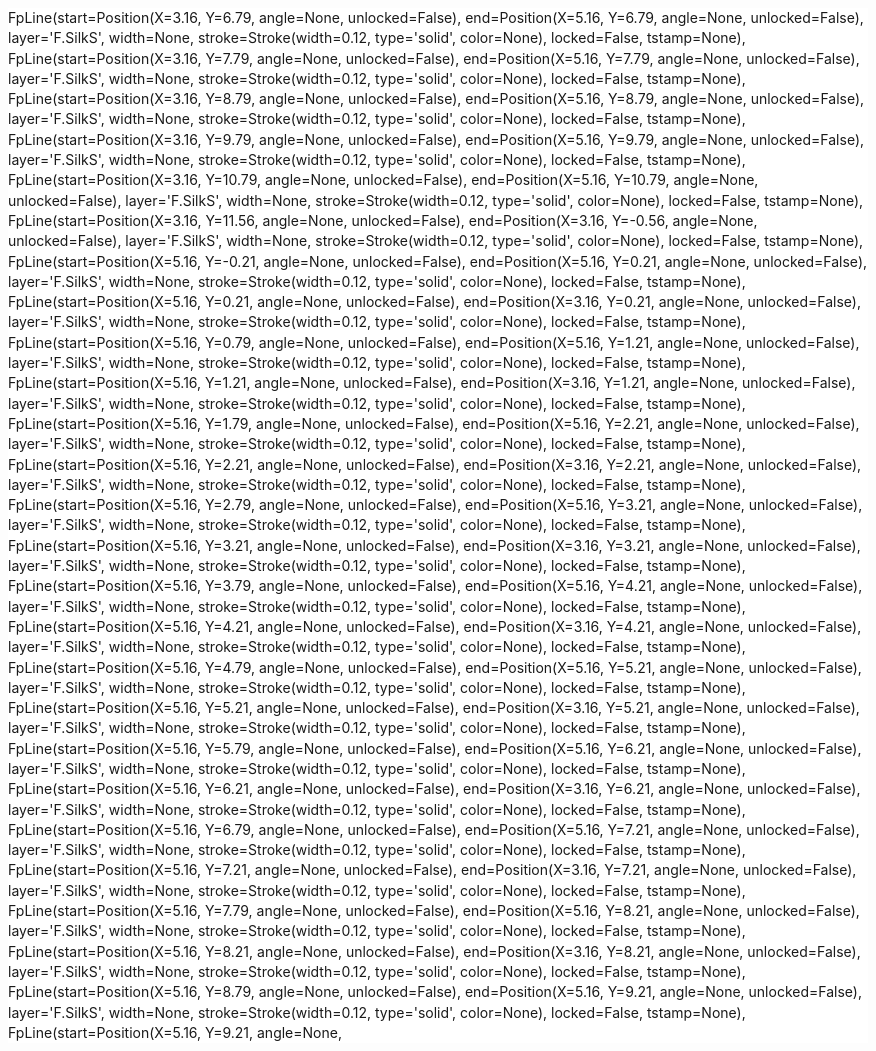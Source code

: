 FpLine(start=Position(X=3.16, Y=6.79, angle=None, unlocked=False), end=Position(X=5.16, Y=6.79, angle=None, unlocked=False), layer='F.SilkS', width=None, stroke=Stroke(width=0.12, type='solid', color=None), locked=False, tstamp=None), FpLine(start=Position(X=3.16, Y=7.79, angle=None, unlocked=False), end=Position(X=5.16, Y=7.79, angle=None, unlocked=False), layer='F.SilkS', width=None, stroke=Stroke(width=0.12, type='solid', color=None), locked=False, tstamp=None), FpLine(start=Position(X=3.16, Y=8.79, angle=None, unlocked=False), end=Position(X=5.16, Y=8.79, angle=None, unlocked=False), layer='F.SilkS', width=None, stroke=Stroke(width=0.12, type='solid', color=None), locked=False, tstamp=None), FpLine(start=Position(X=3.16, Y=9.79, angle=None, unlocked=False), end=Position(X=5.16, Y=9.79, angle=None, unlocked=False), layer='F.SilkS', width=None, stroke=Stroke(width=0.12, type='solid', color=None), locked=False, tstamp=None), FpLine(start=Position(X=3.16, Y=10.79, angle=None, unlocked=False), end=Position(X=5.16, Y=10.79, angle=None, unlocked=False), layer='F.SilkS', width=None, stroke=Stroke(width=0.12, type='solid', color=None), locked=False, tstamp=None), FpLine(start=Position(X=3.16, Y=11.56, angle=None, unlocked=False), end=Position(X=3.16, Y=-0.56, angle=None, unlocked=False), layer='F.SilkS', width=None, stroke=Stroke(width=0.12, type='solid', color=None), locked=False, tstamp=None), FpLine(start=Position(X=5.16, Y=-0.21, angle=None, unlocked=False), end=Position(X=5.16, Y=0.21, angle=None, unlocked=False), layer='F.SilkS', width=None, stroke=Stroke(width=0.12, type='solid', color=None), locked=False, tstamp=None), FpLine(start=Position(X=5.16, Y=0.21, angle=None, unlocked=False), end=Position(X=3.16, Y=0.21, angle=None, unlocked=False), layer='F.SilkS', width=None, stroke=Stroke(width=0.12, type='solid', color=None), locked=False, tstamp=None), FpLine(start=Position(X=5.16, Y=0.79, angle=None, unlocked=False), end=Position(X=5.16, Y=1.21, angle=None, unlocked=False), layer='F.SilkS', width=None, stroke=Stroke(width=0.12, type='solid', color=None), locked=False, tstamp=None), FpLine(start=Position(X=5.16, Y=1.21, angle=None, unlocked=False), end=Position(X=3.16, Y=1.21, angle=None, unlocked=False), layer='F.SilkS', width=None, stroke=Stroke(width=0.12, type='solid', color=None), locked=False, tstamp=None), FpLine(start=Position(X=5.16, Y=1.79, angle=None, unlocked=False), end=Position(X=5.16, Y=2.21, angle=None, unlocked=False), layer='F.SilkS', width=None, stroke=Stroke(width=0.12, type='solid', color=None), locked=False, tstamp=None), FpLine(start=Position(X=5.16, Y=2.21, angle=None, unlocked=False), end=Position(X=3.16, Y=2.21, angle=None, unlocked=False), layer='F.SilkS', width=None, stroke=Stroke(width=0.12, type='solid', color=None), locked=False, tstamp=None), FpLine(start=Position(X=5.16, Y=2.79, angle=None, unlocked=False), end=Position(X=5.16, Y=3.21, angle=None, unlocked=False), layer='F.SilkS', width=None, stroke=Stroke(width=0.12, type='solid', color=None), locked=False, tstamp=None), FpLine(start=Position(X=5.16, Y=3.21, angle=None, unlocked=False), end=Position(X=3.16, Y=3.21, angle=None, unlocked=False), layer='F.SilkS', width=None, stroke=Stroke(width=0.12, type='solid', color=None), locked=False, tstamp=None), FpLine(start=Position(X=5.16, Y=3.79, angle=None, unlocked=False), end=Position(X=5.16, Y=4.21, angle=None, unlocked=False), layer='F.SilkS', width=None, stroke=Stroke(width=0.12, type='solid', color=None), locked=False, tstamp=None), FpLine(start=Position(X=5.16, Y=4.21, angle=None, unlocked=False), end=Position(X=3.16, Y=4.21, angle=None, unlocked=False), layer='F.SilkS', width=None, stroke=Stroke(width=0.12, type='solid', color=None), locked=False, tstamp=None), FpLine(start=Position(X=5.16, Y=4.79, angle=None, unlocked=False), end=Position(X=5.16, Y=5.21, angle=None, unlocked=False), layer='F.SilkS', width=None, stroke=Stroke(width=0.12, type='solid', color=None), locked=False, tstamp=None), FpLine(start=Position(X=5.16, Y=5.21, angle=None, unlocked=False), end=Position(X=3.16, Y=5.21, angle=None, unlocked=False), layer='F.SilkS', width=None, stroke=Stroke(width=0.12, type='solid', color=None), locked=False, tstamp=None), FpLine(start=Position(X=5.16, Y=5.79, angle=None, unlocked=False), end=Position(X=5.16, Y=6.21, angle=None, unlocked=False), layer='F.SilkS', width=None, stroke=Stroke(width=0.12, type='solid', color=None), locked=False, tstamp=None), FpLine(start=Position(X=5.16, Y=6.21, angle=None, unlocked=False), end=Position(X=3.16, Y=6.21, angle=None, unlocked=False), layer='F.SilkS', width=None, stroke=Stroke(width=0.12, type='solid', color=None), locked=False, tstamp=None), FpLine(start=Position(X=5.16, Y=6.79, angle=None, unlocked=False), end=Position(X=5.16, Y=7.21, angle=None, unlocked=False), layer='F.SilkS', width=None, stroke=Stroke(width=0.12, type='solid', color=None), locked=False, tstamp=None), FpLine(start=Position(X=5.16, Y=7.21, angle=None, unlocked=False), end=Position(X=3.16, Y=7.21, angle=None, unlocked=False), layer='F.SilkS', width=None, stroke=Stroke(width=0.12, type='solid', color=None), locked=False, tstamp=None), FpLine(start=Position(X=5.16, Y=7.79, angle=None, unlocked=False), end=Position(X=5.16, Y=8.21, angle=None, unlocked=False), layer='F.SilkS', width=None, stroke=Stroke(width=0.12, type='solid', color=None), locked=False, tstamp=None), FpLine(start=Position(X=5.16, Y=8.21, angle=None, unlocked=False), end=Position(X=3.16, Y=8.21, angle=None, unlocked=False), layer='F.SilkS', width=None, stroke=Stroke(width=0.12, type='solid', color=None), locked=False, tstamp=None), FpLine(start=Position(X=5.16, Y=8.79, angle=None, unlocked=False), end=Position(X=5.16, Y=9.21, angle=None, unlocked=False), layer='F.SilkS', width=None, stroke=Stroke(width=0.12, type='solid', color=None), locked=False, tstamp=None), FpLine(start=Position(X=5.16, Y=9.21, angle=None,